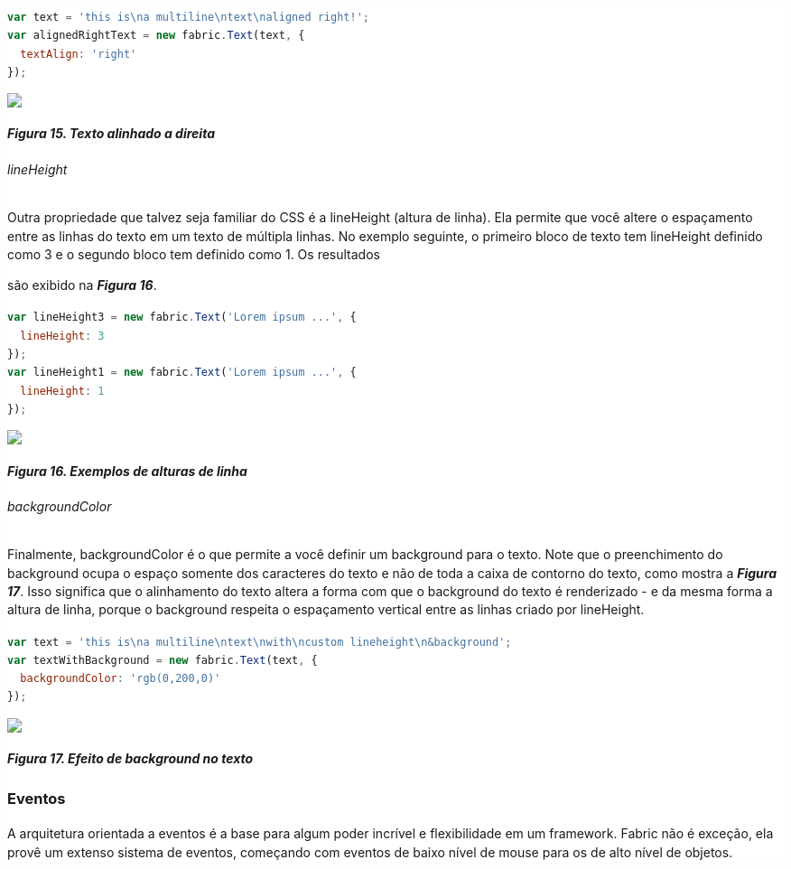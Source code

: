 ```javascript
var text = 'this is\na multiline\ntext\naligned right!';
var alignedRightText = new fabric.Text(text, {
  textAlign: 'right'
});
```

<img src="https://raw.github.com/rodrigopandini/articles-fabric.js/master/assets/img/part_2/img15.png">

***Figura 15. Texto alinhado a direita***

###### lineHeight

Outra propriedade que talvez seja familiar do CSS é a lineHeight (altura de linha). Ela permite que você altere o espaçamento entre as linhas do texto em um texto de múltipla linhas. No exemplo seguinte, o primeiro bloco de texto tem lineHeight definido como 3 e o segundo bloco tem definido como 1. Os resultados 

são exibido na ***Figura 16***.

```javascript
var lineHeight3 = new fabric.Text('Lorem ipsum ...', {
  lineHeight: 3
});
var lineHeight1 = new fabric.Text('Lorem ipsum ...', {
  lineHeight: 1
});
```

<img src="https://raw.github.com/rodrigopandini/articles-fabric.js/master/assets/img/part_2/img16.png">

***Figura 16. Exemplos de alturas de linha***

###### backgroundColor

Finalmente, backgroundColor é o que permite a você definir um background para o texto. Note que o preenchimento do background ocupa o espaço somente dos caracteres do texto e não de toda a caixa de contorno do texto, como mostra a ***Figura 17***. Isso significa que o alinhamento do texto altera a forma com que o background do texto é renderizado - e da mesma forma a altura de linha, porque o background respeita o espaçamento vertical entre as linhas criado por lineHeight.

```javascript
var text = 'this is\na multiline\ntext\nwith\ncustom lineheight\n&background';
var textWithBackground = new fabric.Text(text, {
  backgroundColor: 'rgb(0,200,0)'
});
```

<img src="https://raw.github.com/rodrigopandini/articles-fabric.js/master/assets/img/part_2/img17.png">

***Figura 17. Efeito de background no texto***


### Eventos

A arquitetura orientada a eventos é a base para algum poder incrível e flexibilidade em um framework. Fabric não é exceção, ela provê um extenso sistema de eventos, começando com eventos de baixo nível de mouse para os de alto nível de objetos.
